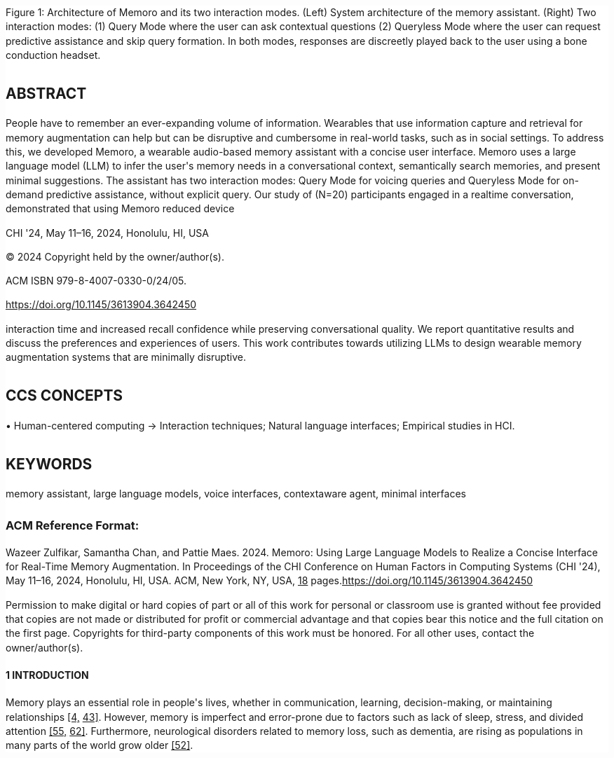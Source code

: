 
Figure 1: Architecture of Memoro and its two interaction modes. (Left) System architecture of the memory assistant. (Right) Two interaction modes: (1) Query Mode where the user can ask contextual questions (2) Queryless Mode where the user can request predictive assistance and skip query formation. In both modes, responses are discreetly played back to the user using a bone conduction headset.

## ABSTRACT

People have to remember an ever-expanding volume of information. Wearables that use information capture and retrieval for memory augmentation can help but can be disruptive and cumbersome in real-world tasks, such as in social settings. To address this, we developed Memoro, a wearable audio-based memory assistant with a concise user interface. Memoro uses a large language model (LLM) to infer the user's memory needs in a conversational context, semantically search memories, and present minimal suggestions. The assistant has two interaction modes: Query Mode for voicing queries and Queryless Mode for on-demand predictive assistance, without explicit query. Our study of (N=20) participants engaged in a realtime conversation, demonstrated that using Memoro reduced device

CHI '24, May 11–16, 2024, Honolulu, HI, USA

© 2024 Copyright held by the owner/author(s).

ACM ISBN 979-8-4007-0330-0/24/05.

<https://doi.org/10.1145/3613904.3642450>

interaction time and increased recall confidence while preserving conversational quality. We report quantitative results and discuss the preferences and experiences of users. This work contributes towards utilizing LLMs to design wearable memory augmentation systems that are minimally disruptive.

## CCS CONCEPTS

• Human-centered computing → Interaction techniques; Natural language interfaces; Empirical studies in HCI.

## KEYWORDS

memory assistant, large language models, voice interfaces, contextaware agent, minimal interfaces

### ACM Reference Format:

Wazeer Zulfikar, Samantha Chan, and Pattie Maes. 2024. Memoro: Using Large Language Models to Realize a Concise Interface for Real-Time Memory Augmentation. In Proceedings of the CHI Conference on Human Factors in Computing Systems (CHI '24), May 11–16, 2024, Honolulu, HI, USA. ACM, New York, NY, USA, [18](#page-17-0) pages.<https://doi.org/10.1145/3613904.3642450>

Permission to make digital or hard copies of part or all of this work for personal or classroom use is granted without fee provided that copies are not made or distributed for profit or commercial advantage and that copies bear this notice and the full citation on the first page. Copyrights for third-party components of this work must be honored. For all other uses, contact the owner/author(s).

#### 1 INTRODUCTION

Memory plays an essential role in people's lives, whether in communication, learning, decision-making, or maintaining relationships [\[4,](#page-12-0) [43\]](#page-13-0). However, memory is imperfect and error-prone due to factors such as lack of sleep, stress, and divided attention [\[55,](#page-14-0) [62\]](#page-14-1). Furthermore, neurological disorders related to memory loss, such as dementia, are rising as populations in many parts of the world grow older [\[52\]](#page-14-2).
